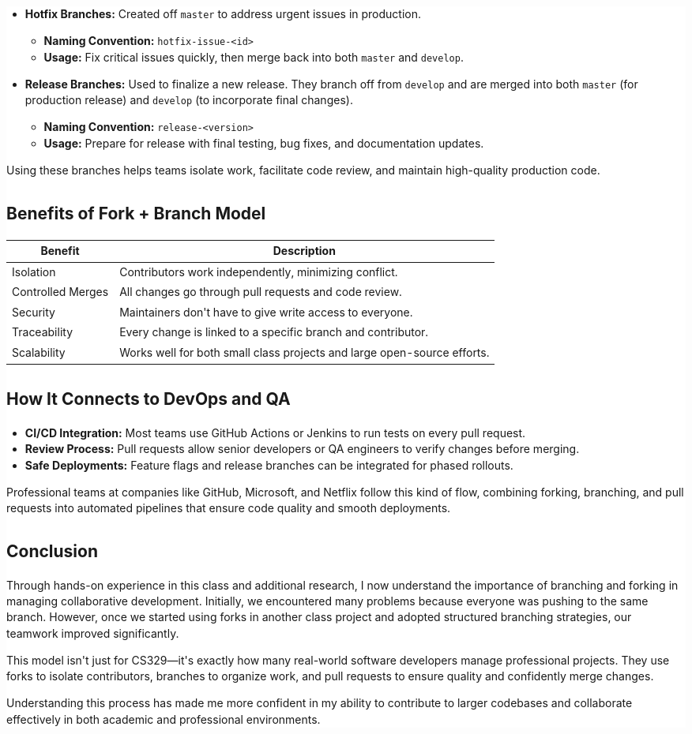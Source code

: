 - **Hotfix Branches:** Created off `master` to address urgent issues in production.  
  - **Naming Convention:** `hotfix-issue-<id>`  
  - **Usage:** Fix critical issues quickly, then merge back into both `master` and `develop`.
  
- **Release Branches:** Used to finalize a new release. They branch off from `develop` and are merged into both `master` (for production release) and `develop` (to incorporate final changes).  
  - **Naming Convention:** `release-<version>`  
  - **Usage:** Prepare for release with final testing, bug fixes, and documentation updates.

Using these branches helps teams isolate work, facilitate code review, and maintain high-quality production code.


## Benefits of Fork + Branch Model

| Benefit           | Description                                                                  |
|-------------------|------------------------------------------------------------------------------|
| Isolation         | Contributors work independently, minimizing conflict.                      |
| Controlled Merges | All changes go through pull requests and code review.                        |
| Security          | Maintainers don't have to give write access to everyone.                     |
| Traceability      | Every change is linked to a specific branch and contributor.                 |
| Scalability       | Works well for both small class projects and large open-source efforts.      |


## How It Connects to DevOps and QA

- **CI/CD Integration:** Most teams use GitHub Actions or Jenkins to run tests on every pull request.
- **Review Process:** Pull requests allow senior developers or QA engineers to verify changes before merging.
- **Safe Deployments:** Feature flags and release branches can be integrated for phased rollouts.

Professional teams at companies like GitHub, Microsoft, and Netflix follow this kind of flow, combining forking, branching, and pull requests into automated pipelines that ensure code quality and smooth deployments.


## Conclusion

Through hands-on experience in this class and additional research, I now understand the importance of branching and forking in managing collaborative development. Initially, we encountered many problems because everyone was pushing to the same branch. However, once we started using forks in another class project and adopted structured branching strategies, our teamwork improved significantly.

This model isn't just for CS329—it's exactly how many real-world software developers manage professional projects. They use forks to isolate contributors, branches to organize work, and pull requests to ensure quality and confidently merge changes.

Understanding this process has made me more confident in my ability to contribute to larger codebases and collaborate effectively in both academic and professional environments.
